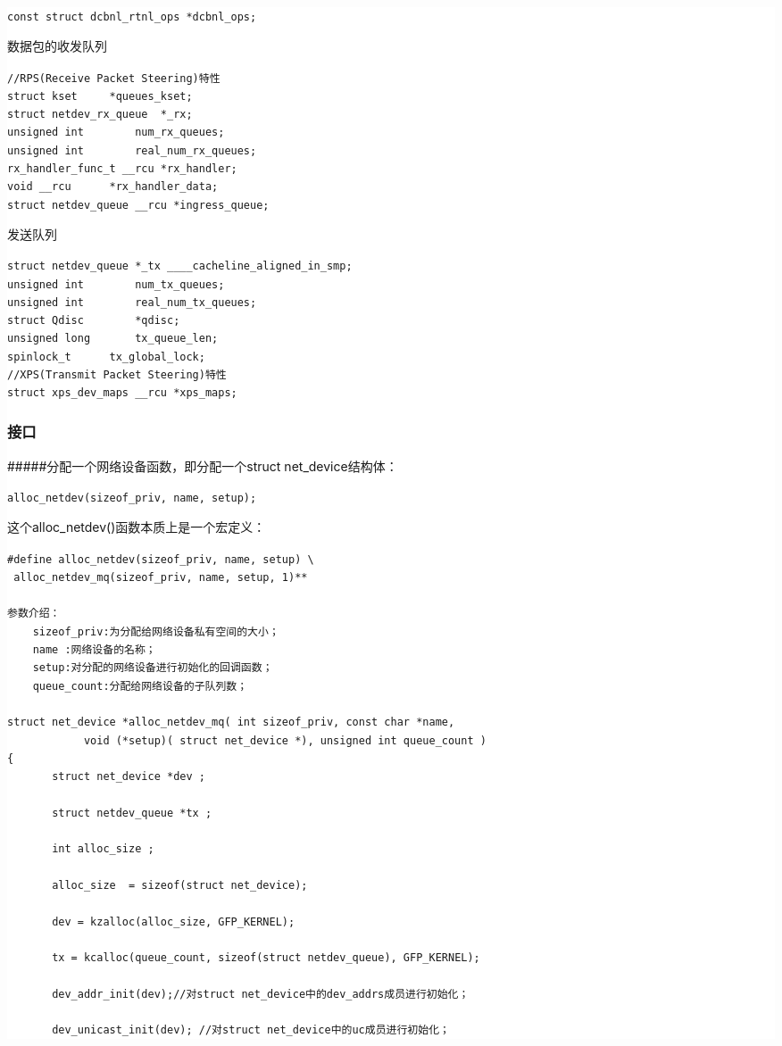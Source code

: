 	const struct dcbnl_rtnl_ops *dcbnl_ops;
数据包的收发队列

	//RPS(Receive Packet Steering)特性
	struct kset		*queues_kset;
	struct netdev_rx_queue	*_rx;
	unsigned int		num_rx_queues;
	unsigned int		real_num_rx_queues;
	rx_handler_func_t __rcu	*rx_handler;
	void __rcu		*rx_handler_data;
	struct netdev_queue __rcu *ingress_queue;

发送队列 

	struct netdev_queue	*_tx ____cacheline_aligned_in_smp;
	unsigned int		num_tx_queues;
	unsigned int		real_num_tx_queues;
	struct Qdisc		*qdisc;
	unsigned long		tx_queue_len;
	spinlock_t		tx_global_lock;
	//XPS(Transmit Packet Steering)特性
	struct xps_dev_maps __rcu *xps_maps;

### 接口
#####分配一个网络设备函数，即分配一个struct net\_device结构体：

	alloc_netdev(sizeof_priv, name, setup);

这个alloc_netdev()函数本质上是一个宏定义：
    	
	#define alloc_netdev(sizeof_priv, name, setup) \
     alloc_netdev_mq(sizeof_priv, name, setup, 1)**

	参数介绍：
        sizeof_priv:为分配给网络设备私有空间的大小；
        name :网络设备的名称；
        setup:对分配的网络设备进行初始化的回调函数；
        queue_count:分配给网络设备的子队列数；

	struct net_device *alloc_netdev_mq( int sizeof_priv, const char *name, 
	            void (*setup)( struct net_device *), unsigned int queue_count )
	{
	       struct net_device *dev ;
	        
	       struct netdev_queue *tx ;
	        
	       int alloc_size ;
	        
	       alloc_size  = sizeof(struct net_device);
	        
	       dev = kzalloc(alloc_size, GFP_KERNEL);
	        
	       tx = kcalloc(queue_count, sizeof(struct netdev_queue), GFP_KERNEL);
	        
	       dev_addr_init(dev);//对struct net_device中的dev_addrs成员进行初始化；
	        
	       dev_unicast_init(dev); //对struct net_device中的uc成员进行初始化； 
	        